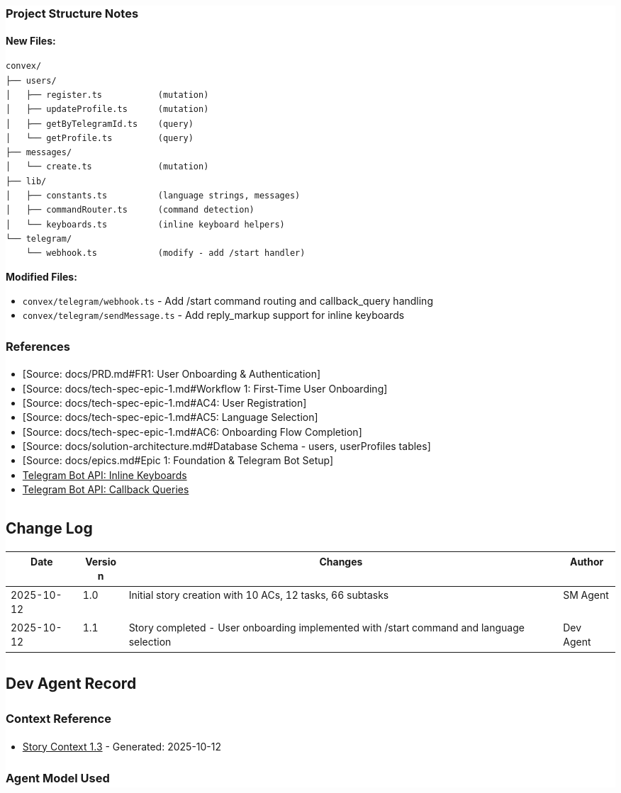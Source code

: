 ### Project Structure Notes

**New Files:**
```
convex/
├── users/
│   ├── register.ts           (mutation)
│   ├── updateProfile.ts      (mutation)
│   ├── getByTelegramId.ts    (query)
│   └── getProfile.ts         (query)
├── messages/
│   └── create.ts             (mutation)
├── lib/
│   ├── constants.ts          (language strings, messages)
│   ├── commandRouter.ts      (command detection)
│   └── keyboards.ts          (inline keyboard helpers)
└── telegram/
    └── webhook.ts            (modify - add /start handler)
```

**Modified Files:**
- `convex/telegram/webhook.ts` - Add /start command routing and callback_query handling
- `convex/telegram/sendMessage.ts` - Add reply_markup support for inline keyboards

### References

- [Source: docs/PRD.md#FR1: User Onboarding & Authentication]
- [Source: docs/tech-spec-epic-1.md#Workflow 1: First-Time User Onboarding]
- [Source: docs/tech-spec-epic-1.md#AC4: User Registration]
- [Source: docs/tech-spec-epic-1.md#AC5: Language Selection]
- [Source: docs/tech-spec-epic-1.md#AC6: Onboarding Flow Completion]
- [Source: docs/solution-architecture.md#Database Schema - users, userProfiles tables]
- [Source: docs/epics.md#Epic 1: Foundation & Telegram Bot Setup]
- [Telegram Bot API: Inline Keyboards](https://core.telegram.org/bots/api#inlinekeyboardmarkup)
- [Telegram Bot API: Callback Queries](https://core.telegram.org/bots/api#callbackquery)

## Change Log

| Date | Version | Changes | Author |
|------|---------|---------|--------|
| 2025-10-12 | 1.0 | Initial story creation with 10 ACs, 12 tasks, 66 subtasks | SM Agent |
| 2025-10-12 | 1.1 | Story completed - User onboarding implemented with /start command and language selection | Dev Agent |

## Dev Agent Record

### Context Reference

- [Story Context 1.3](story-context-1.3.xml) - Generated: 2025-10-12

### Agent Model Used
